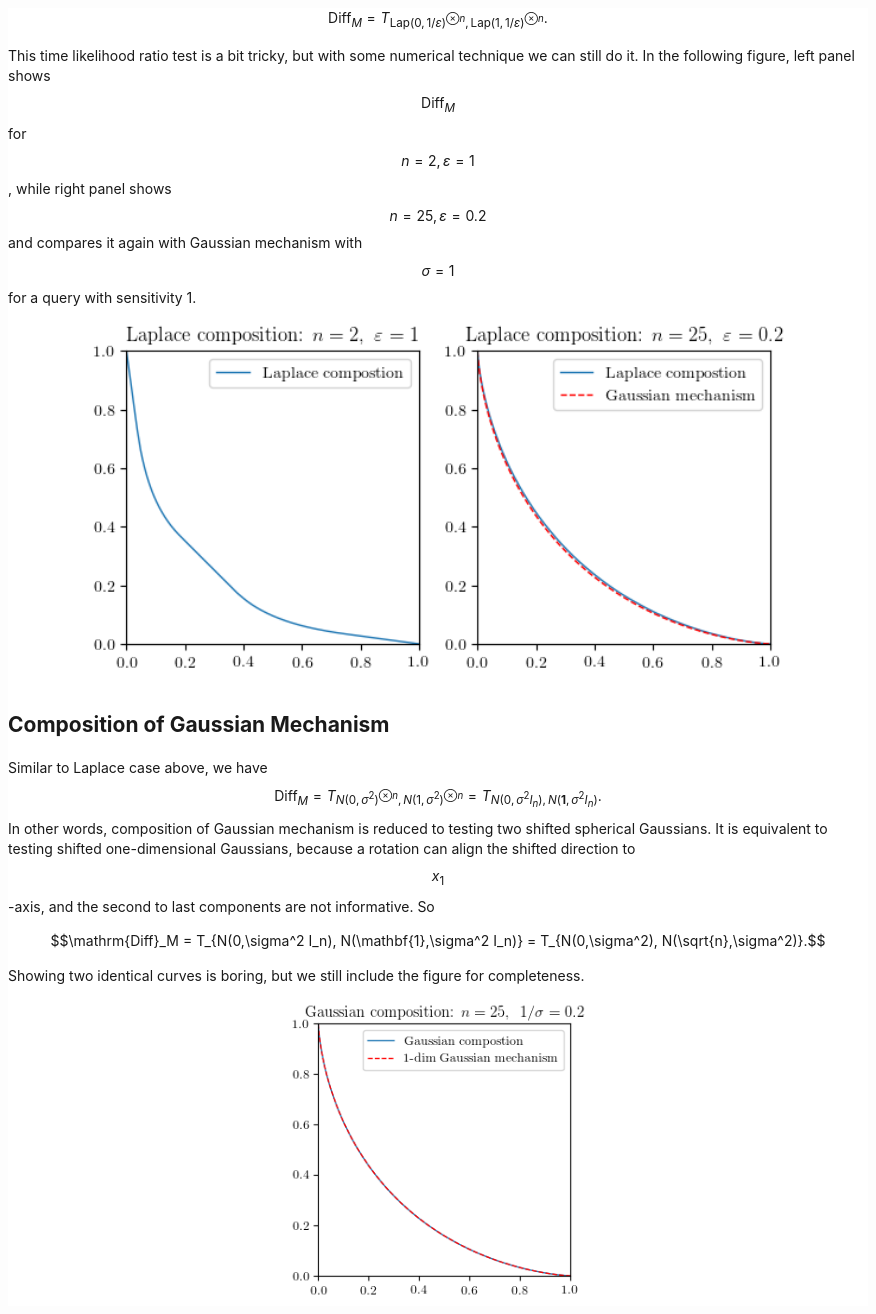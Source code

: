 $$\mathrm{Diff}_M = T_{\text{Lap}(0,1/{\varepsilon})^{\otimes n}, \text{Lap}(1,1/{\varepsilon})^{\otimes n}}.$$

This time likelihood ratio test is a bit tricky, but with some numerical technique we can still do it. In the following figure, left panel shows $$\mathrm{Diff}_M$$ for $$n=2,\varepsilon=1$$, while right panel shows $$n=25,\varepsilon=0.2$$ and compares it again with Gaussian mechanism with $$\sigma=1$$ for a query with sensitivity 1.

<p align="center">
<img src="/assets/img/compo_lap.png" width = "700"/>
</p>

## Composition of Gaussian Mechanism
Similar to Laplace case above, we have
$$\mathrm{Diff}_M = T_{N(0,\sigma^2)^{\otimes n}, N(1,\sigma^2)^{\otimes n}} = T_{N(0,\sigma^2 I_n), N(\mathbf{1},\sigma^2 I_n)}.$$ In other words, composition of Gaussian mechanism is reduced to testing two shifted spherical Gaussians. It is equivalent to testing shifted one-dimensional Gaussians, because a rotation can align the shifted direction to $$x_1$$-axis, and the second to last components are not informative. So

$$\mathrm{Diff}_M = T_{N(0,\sigma^2 I_n), N(\mathbf{1},\sigma^2 I_n)} = T_{N(0,\sigma^2), N(\sqrt{n},\sigma^2)}.$$

Showing two identical curves is boring, but we still include the figure for completeness.

<p align="center">
<img src="/assets/img/compo_gauss.png" width = "300"/>
</p>
